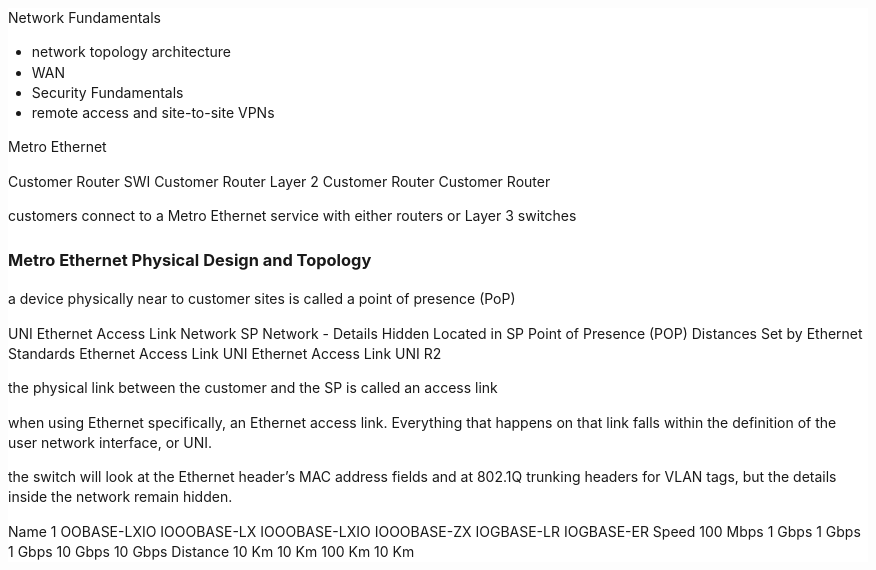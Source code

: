 Network Fundamentals
- network topology architecture
- WAN
- Security Fundamentals
- remote access and site-to-site VPNs

Metro Ethernet

Customer Router 
SWI 
Customer Router 
Layer 
2 
Customer Router 
Customer Router 

customers connect to a Metro Ethernet service with either routers or Layer 3 switches

### Metro Ethernet Physical Design and Topology

a device physically near to customer sites is called a point of presence (PoP)

UNI 
Ethernet 
Access Link 
Network 
SP Network - 
Details Hidden 
Located in SP 
Point of Presence (POP) 
Distances Set 
by Ethernet Standards 
Ethernet 
Access Link 
UNI 
Ethernet 
Access Link 
UNI 
R2 

the physical link between the customer and the SP is called an access link

when using Ethernet specifically, an Ethernet access link. Everything that happens on that link falls within the definition of the user network interface, or UNI.

the switch will look at the Ethernet header’s MAC address fields and at 802.1Q trunking headers for VLAN tags, but the details inside the network remain hidden.

Name 
1 OOBASE-LXIO 
IOOOBASE-LX 
IOOOBASE-LXIO 
IOOOBASE-ZX 
IOGBASE-LR 
IOGBASE-ER 
Speed 
100 Mbps 
1 Gbps 
1 Gbps 
1 Gbps 
10 Gbps 
10 Gbps 
Distance 
10 Km 
10 Km 
100 Km 
10 Km 